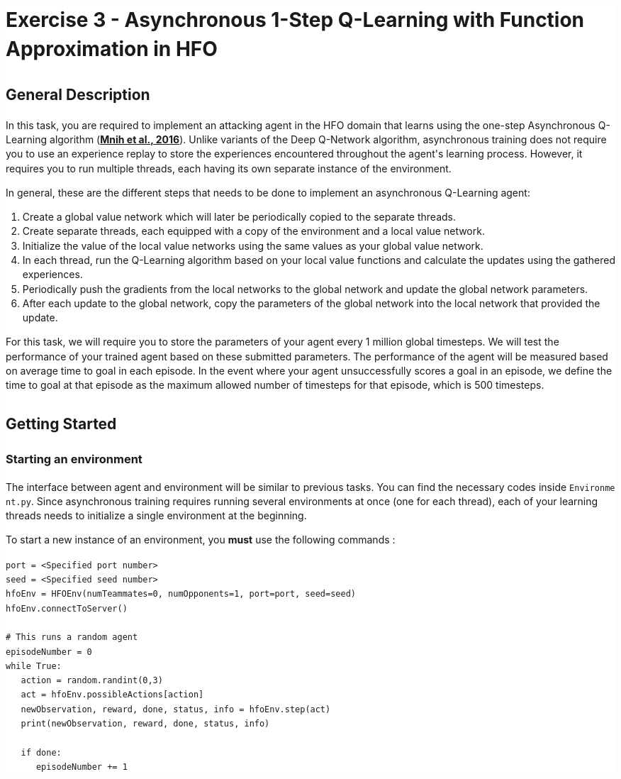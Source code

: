 # Exercise 3 - Asynchronous 1-Step Q-Learning with Function Approximation in HFO

## General Description

In this task, you are required to implement an attacking agent in the HFO domain that learns using the one-step Asynchronous Q-Learning  algorithm ([**Mnih et al., 2016**](https://arxiv.org/pdf/1602.01783.pdf)). Unlike variants of the Deep Q-Network algorithm, asynchronous training does not require you to use an experience replay to store the experiences encountered throughout the agent's learning process. However, it requires you to run multiple threads, each having its own separate instance of the environment. 

In general, these are the different steps that needs to be done to implement an asynchronous Q-Learning agent:

1. Create a global value network which will later be periodically copied to the separate threads. 
2. Create separate threads, each equipped with a copy of the environment and a local value network. 
3. Initialize the value of the local value networks using the same values as your global value network. 
4. In each thread, run the Q-Learning algorithm based on your local value functions and calculate the updates using the gathered experiences.
5. Periodically push the gradients from the local networks to the global network and update the global network parameters. 
6. After each update to the global network, copy the parameters of the global network into the local network that provided the update.


For this task, we will require you to store the parameters of your agent every 1 million global timesteps. We will test the performance of your trained agent based on these submitted parameters. The performance of the agent will be measured based on average time to goal in each episode. In the event where your agent unsuccessfully scores a goal in an episode, we define the time to goal at that episode as the maximum allowed number of timesteps for that episode, which is 500 timesteps.

## Getting Started

### Starting an environment

The interface between agent and environment will be similar to previous tasks. You can find the necessary codes inside `Environment.py`. Since asynchronous training requires running several environments at once (one for each thread), each of your learning threads needs to initialize a single environment at the beginning. 

To start a new instance of an environment, you **must** use the following commands :

```
port = <Specified port number>
seed = <Specified seed number>
hfoEnv = HFOEnv(numTeammates=0, numOpponents=1, port=port, seed=seed)
hfoEnv.connectToServer()

# This runs a random agent
episodeNumber = 0
while True:
   action = random.randint(0,3)
   act = hfoEnv.possibleActions[action]
   newObservation, reward, done, status, info = hfoEnv.step(act)
   print(newObservation, reward, done, status, info)
                
   if done:
      episodeNumber += 1
```
